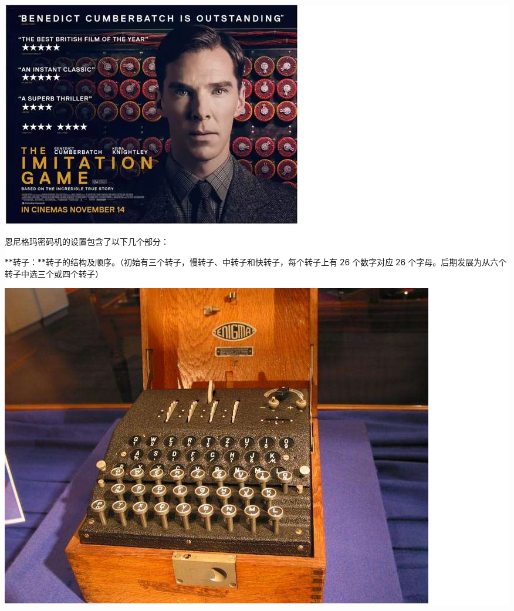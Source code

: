 ![](assets/1711963100-374d94961c272c8da39f235f2c121082.jpg)

恩尼格玛密码机的设置包含了以下几个部分：

**转子：**转子的结构及顺序。（初始有三个转子，慢转子、中转子和快转子，每个转子上有 26 个数字对应 26 个字母。后期发展为从六个转子中选三个或四个转子）

![](assets/1711963100-8614979c1e2f00d86e4a39e6520e3fe0.jpg)
